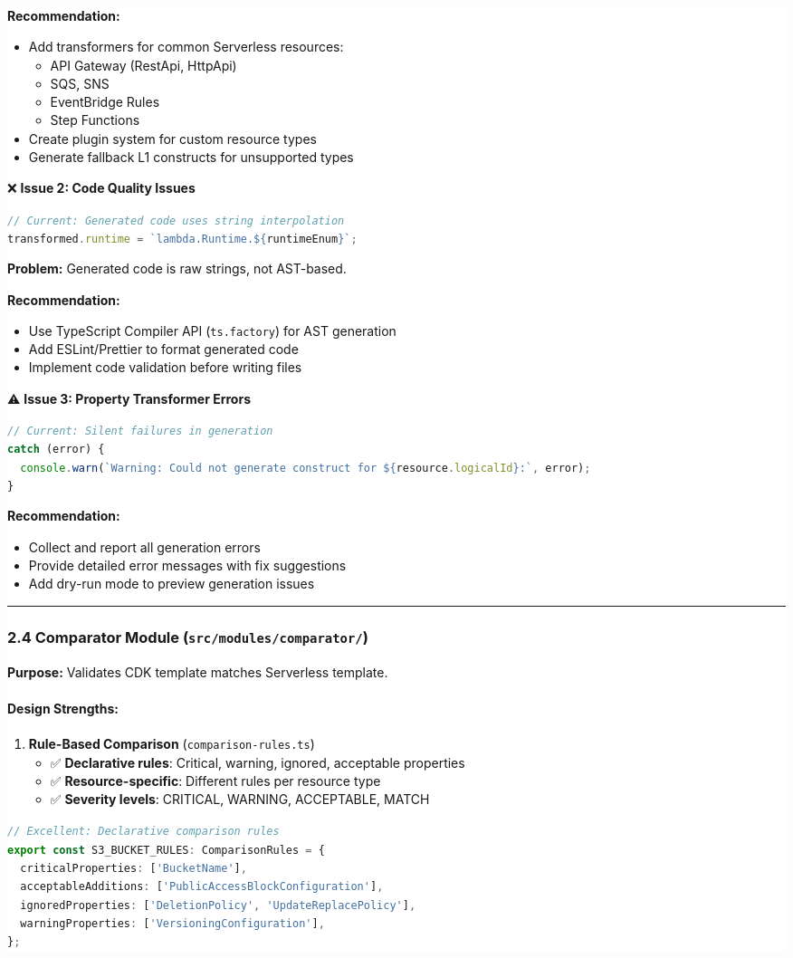 **Recommendation:**
- Add transformers for common Serverless resources:
  - API Gateway (RestApi, HttpApi)
  - SQS, SNS
  - EventBridge Rules
  - Step Functions
- Create plugin system for custom resource types
- Generate fallback L1 constructs for unsupported types

❌ **Issue 2: Code Quality Issues**
```typescript
// Current: Generated code uses string interpolation
transformed.runtime = `lambda.Runtime.${runtimeEnum}`;
```

**Problem:** Generated code is raw strings, not AST-based.

**Recommendation:**
- Use TypeScript Compiler API (`ts.factory`) for AST generation
- Add ESLint/Prettier to format generated code
- Implement code validation before writing files

⚠️ **Issue 3: Property Transformer Errors**
```typescript
// Current: Silent failures in generation
catch (error) {
  console.warn(`Warning: Could not generate construct for ${resource.logicalId}:`, error);
}
```

**Recommendation:**
- Collect and report all generation errors
- Provide detailed error messages with fix suggestions
- Add dry-run mode to preview generation issues

---

### 2.4 Comparator Module (`src/modules/comparator/`)

**Purpose:** Validates CDK template matches Serverless template.

#### Design Strengths:

1. **Rule-Based Comparison** (`comparison-rules.ts`)
   - ✅ **Declarative rules**: Critical, warning, ignored, acceptable properties
   - ✅ **Resource-specific**: Different rules per resource type
   - ✅ **Severity levels**: CRITICAL, WARNING, ACCEPTABLE, MATCH

```typescript
// Excellent: Declarative comparison rules
export const S3_BUCKET_RULES: ComparisonRules = {
  criticalProperties: ['BucketName'],
  acceptableAdditions: ['PublicAccessBlockConfiguration'],
  ignoredProperties: ['DeletionPolicy', 'UpdateReplacePolicy'],
  warningProperties: ['VersioningConfiguration'],
};
```
